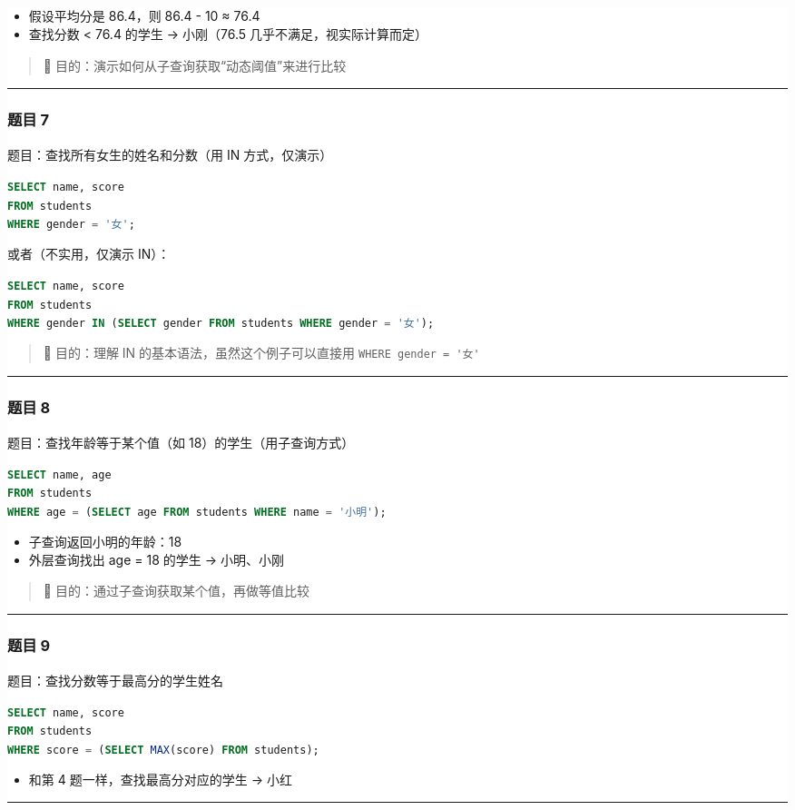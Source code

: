 - 假设平均分是 86.4，则 86.4 - 10 ≈ 76.4
- 查找分数 < 76.4 的学生 → 小刚（76.5 几乎不满足，视实际计算而定）

> 🎯 目的：演示如何从子查询获取“动态阈值”来进行比较

---

### 题目 7

题目：查找所有女生的姓名和分数（用 IN 方式，仅演示）

```sql
SELECT name, score
FROM students
WHERE gender = '女';
```

或者（不实用，仅演示 IN）：

```sql
SELECT name, score
FROM students
WHERE gender IN (SELECT gender FROM students WHERE gender = '女');
```

> 🎯 目的：理解 IN 的基本语法，虽然这个例子可以直接用 `WHERE gender = '女'`

---

### 题目 8

题目：查找年龄等于某个值（如 18）的学生（用子查询方式）

```sql
SELECT name, age
FROM students
WHERE age = (SELECT age FROM students WHERE name = '小明');
```

- 子查询返回小明的年龄：18
- 外层查询找出 age = 18 的学生 → 小明、小刚

> 🎯 目的：通过子查询获取某个值，再做等值比较

---

### 题目 9

题目：查找分数等于最高分的学生姓名

```sql
SELECT name, score
FROM students
WHERE score = (SELECT MAX(score) FROM students);
```

- 和第 4 题一样，查找最高分对应的学生 → 小红

---
